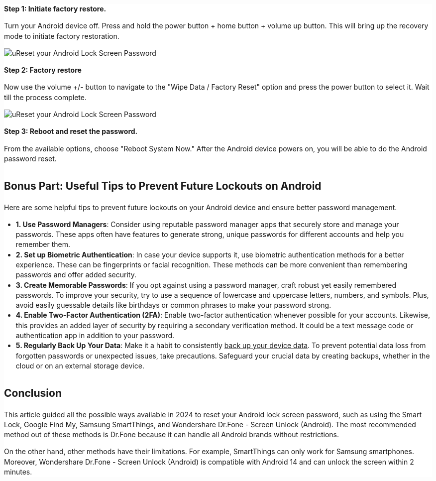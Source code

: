 **Step 1: Initiate factory restore.**

Turn your Android device off. Press and hold the power button + home button + volume up button. This will bring up the recovery mode to initiate factory restoration.

![uReset your Android Lock Screen Password](https://images.wondershare.com/drfone/others/reset-lock-screen-password-3.jpg)

**Step 2: Factory restore**

Now use the volume +/- button to navigate to the "Wipe Data / Factory Reset" option and press the power button to select it. Wait till the process complete.

![uReset your Android Lock Screen Password](https://images.wondershare.com/drfone/others/reset-lock-screen-password-4.jpg)

**Step 3: Reboot and reset the password.**

From the available options, choose "Reboot System Now." After the Android device powers on, you will be able to do the Android password reset.

## Bonus Part: Useful Tips to Prevent Future Lockouts on Android

Here are some helpful tips to prevent future lockouts on your Android device and ensure better password management.

- **1\. Use Password Managers**: Consider using reputable password manager apps that securely store and manage your passwords. These apps often have features to generate strong, unique passwords for different accounts and help you remember them.
- **2\. Set up Biometric Authentication**: In case your device supports it, use biometric authentication methods for a better experience. These can be fingerprints or facial recognition. These methods can be more convenient than remembering passwords and offer added security.
- **3\. Create Memorable Passwords**: If you opt against using a password manager, craft robust yet easily remembered passwords. To improve your security, try to use a sequence of lowercase and uppercase letters, numbers, and symbols. Plus, avoid easily guessable details like birthdays or common phrases to make your password strong.
- **4\. Enable Two-Factor Authentication (2FA)**: Enable two-factor authentication whenever possible for your accounts. Likewise, this provides an added layer of security by requiring a secondary verification method. It could be a text message code or authentication app in addition to your password.
- **5\. Regularly Back Up Your Data**: Make it a habit to consistently [back up your device data](https://tools.techidaily.com/wondershare/drfone/android-backup-and-restore/). To prevent potential data loss from forgotten passwords or unexpected issues, take precautions. Safeguard your crucial data by creating backups, whether in the cloud or on an external storage device.

## Conclusion

This article guided all the possible ways available in 2024 to reset your Android lock screen password, such as using the Smart Lock, Google Find My, Samsung SmartThings, and Wondershare Dr.Fone - Screen Unlock (Android). The most recommended method out of these methods is Dr.Fone because it can handle all Android brands without restrictions.

On the other hand, other methods have their limitations. For example, SmartThings can only work for Samsung smartphones. Moreover, Wondershare Dr.Fone - Screen Unlock (Android) is compatible with Android 14 and can unlock the screen within 2 minutes.
